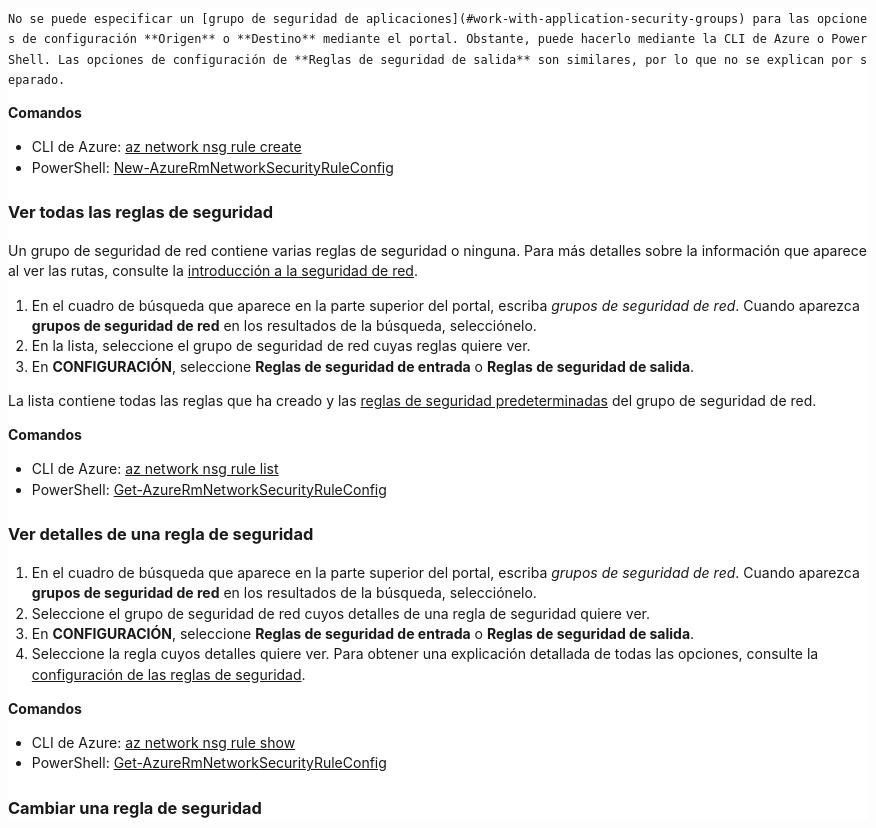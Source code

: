     No se puede especificar un [grupo de seguridad de aplicaciones](#work-with-application-security-groups) para las opciones de configuración **Origen** o **Destino** mediante el portal. Obstante, puede hacerlo mediante la CLI de Azure o PowerShell. Las opciones de configuración de **Reglas de seguridad de salida** son similares, por lo que no se explican por separado.

**Comandos**

- CLI de Azure: [az network nsg rule create](/cli/azure/network/nsg/rule#az-network-nsg-rule-create)
- PowerShell: [New-AzureRmNetworkSecurityRuleConfig](/powershell/module/azurerm.network/new-azurermnetworksecurityruleconfig)

### <a name="view-all-security-rules"></a>Ver todas las reglas de seguridad

Un grupo de seguridad de red contiene varias reglas de seguridad o ninguna. Para más detalles sobre la información que aparece al ver las rutas, consulte la [introducción a la seguridad de red](security-overview.md).

1. En el cuadro de búsqueda que aparece en la parte superior del portal, escriba *grupos de seguridad de red*. Cuando aparezca **grupos de seguridad de red** en los resultados de la búsqueda, selecciónelo.
2. En la lista, seleccione el grupo de seguridad de red cuyas reglas quiere ver.
3. En **CONFIGURACIÓN**, seleccione **Reglas de seguridad de entrada** o **Reglas de seguridad de salida**.

La lista contiene todas las reglas que ha creado y las [reglas de seguridad predeterminadas](security-overview.md#default-security-rules) del grupo de seguridad de red.

**Comandos**

- CLI de Azure: [az network nsg rule list](/cli/azure/network/nsg/rule#az-network-nsg-rule-list)
- PowerShell: [Get-AzureRmNetworkSecurityRuleConfig](/powershell/module/azurerm.network/get-azurermnetworksecurityruleconfig)

### <a name="view-details-of-a-security-rule"></a>Ver detalles de una regla de seguridad

1. En el cuadro de búsqueda que aparece en la parte superior del portal, escriba *grupos de seguridad de red*. Cuando aparezca **grupos de seguridad de red** en los resultados de la búsqueda, selecciónelo.
2. Seleccione el grupo de seguridad de red cuyos detalles de una regla de seguridad quiere ver.
3. En **CONFIGURACIÓN**, seleccione **Reglas de seguridad de entrada** o **Reglas de seguridad de salida**.
4. Seleccione la regla cuyos detalles quiere ver. Para obtener una explicación detallada de todas las opciones, consulte la [configuración de las reglas de seguridad](#security-rule-settings).

**Comandos**

- CLI de Azure: [az network nsg rule show](/cli/azure/network/nsg/rule#az-network-nsg-rule-show)
- PowerShell: [Get-AzureRmNetworkSecurityRuleConfig](/powershell/module/azurerm.network/get-azurermnetworksecurityruleconfig)

### <a name="change-a-security-rule"></a>Cambiar una regla de seguridad
